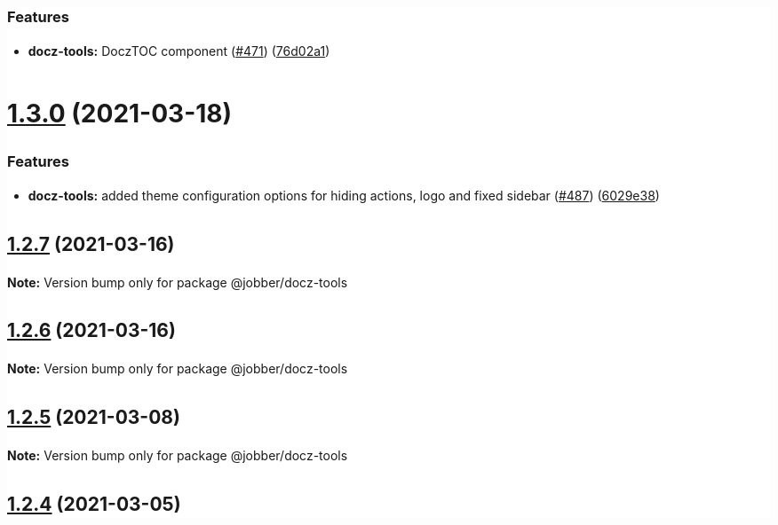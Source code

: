 
### Features

* **docz-tools:** DoczTOC component ([#471](https://github.com/GetJobber/atlantis/issues/471)) ([76d02a1](https://github.com/GetJobber/atlantis/commit/76d02a16547c5124f0ed638c9c256a2b0da97ddd))





# [1.3.0](https://github.com/GetJobber/atlantis/compare/@jobber/docz-tools@1.2.7...@jobber/docz-tools@1.3.0) (2021-03-18)


### Features

* **docz-tools:** added theme configuration options for hiding actions, logo and fixed sidebar  ([#487](https://github.com/GetJobber/atlantis/issues/487)) ([6029e38](https://github.com/GetJobber/atlantis/commit/6029e38295bde737df1f4cd369027a96534b36d9))





## [1.2.7](https://github.com/GetJobber/atlantis/compare/@jobber/docz-tools@1.2.6...@jobber/docz-tools@1.2.7) (2021-03-16)

**Note:** Version bump only for package @jobber/docz-tools





## [1.2.6](https://github.com/GetJobber/atlantis/compare/@jobber/docz-tools@1.2.5...@jobber/docz-tools@1.2.6) (2021-03-16)

**Note:** Version bump only for package @jobber/docz-tools





## [1.2.5](https://github.com/GetJobber/atlantis/compare/@jobber/docz-tools@1.2.4...@jobber/docz-tools@1.2.5) (2021-03-08)

**Note:** Version bump only for package @jobber/docz-tools





## [1.2.4](https://github.com/GetJobber/atlantis/compare/@jobber/docz-tools@1.2.3...@jobber/docz-tools@1.2.4) (2021-03-05)

